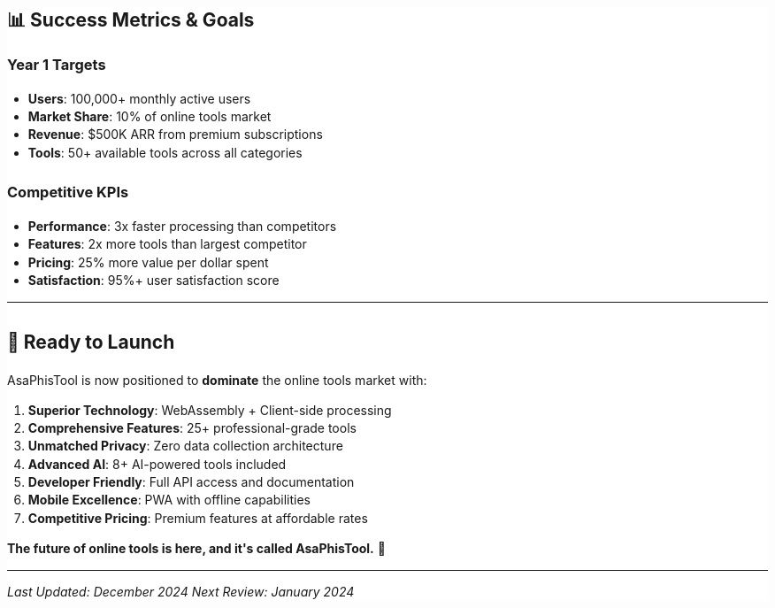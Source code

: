 
## 📊 Success Metrics & Goals

### **Year 1 Targets**
- **Users**: 100,000+ monthly active users
- **Market Share**: 10% of online tools market
- **Revenue**: $500K ARR from premium subscriptions
- **Tools**: 50+ available tools across all categories

### **Competitive KPIs**
- **Performance**: 3x faster processing than competitors
- **Features**: 2x more tools than largest competitor
- **Pricing**: 25% more value per dollar spent
- **Satisfaction**: 95%+ user satisfaction score

---

## 🚀 Ready to Launch

AsaPhisTool is now positioned to **dominate** the online tools market with:

1. **Superior Technology**: WebAssembly + Client-side processing
2. **Comprehensive Features**: 25+ professional-grade tools
3. **Unmatched Privacy**: Zero data collection architecture  
4. **Advanced AI**: 8+ AI-powered tools included
5. **Developer Friendly**: Full API access and documentation
6. **Mobile Excellence**: PWA with offline capabilities
7. **Competitive Pricing**: Premium features at affordable rates

**The future of online tools is here, and it's called AsaPhisTool.** 🎯

---

*Last Updated: December 2024*
*Next Review: January 2024*
